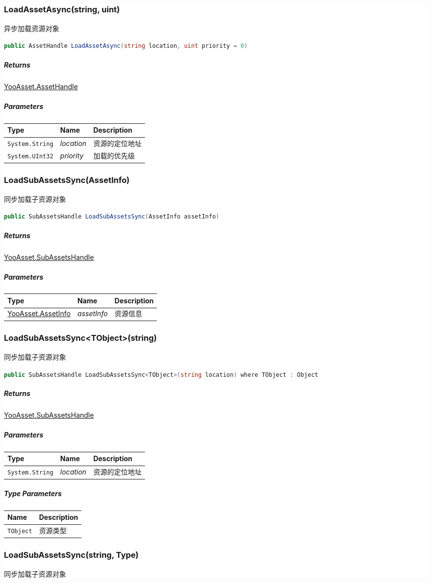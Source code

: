 ### LoadAssetAsync(string, uint)
异步加载资源对象

```csharp title="Declaration"
public AssetHandle LoadAssetAsync(string location, uint priority = 0)
```

##### Returns

[YooAsset.AssetHandle](../YooAsset/AssetHandle.md)

##### Parameters

| Type | Name | Description |
|:--- |:--- |:--- |
| `System.String` | *location* | 资源的定位地址 |
| `System.UInt32` | *priority* | 加载的优先级 |

### LoadSubAssetsSync(AssetInfo)
同步加载子资源对象

```csharp title="Declaration"
public SubAssetsHandle LoadSubAssetsSync(AssetInfo assetInfo)
```

##### Returns

[YooAsset.SubAssetsHandle](../YooAsset/SubAssetsHandle.md)

##### Parameters

| Type | Name | Description |
|:--- |:--- |:--- |
| [YooAsset.AssetInfo](../YooAsset/AssetInfo.md) | *assetInfo* | 资源信息 |

### LoadSubAssetsSync&lt;TObject&gt;(string)
同步加载子资源对象

```csharp title="Declaration"
public SubAssetsHandle LoadSubAssetsSync<TObject>(string location) where TObject : Object
```

##### Returns

[YooAsset.SubAssetsHandle](../YooAsset/SubAssetsHandle.md)

##### Parameters

| Type | Name | Description |
|:--- |:--- |:--- |
| `System.String` | *location* | 资源的定位地址 |

##### Type Parameters
| Name | Description |
|:--- |:--- |
| `TObject` | 资源类型 |
### LoadSubAssetsSync(string, Type)
同步加载子资源对象
